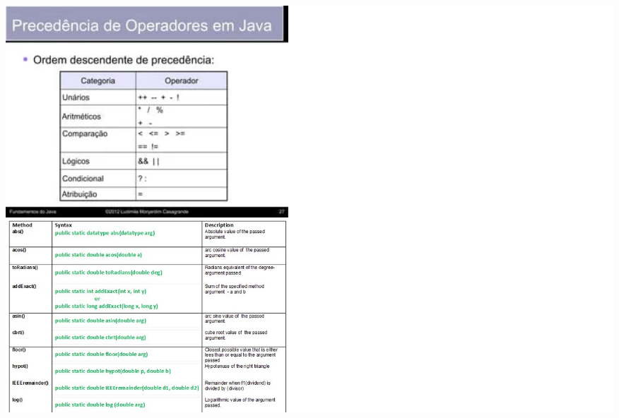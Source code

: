 <img src="./IMAGENS/ORDEM DE DESCENDENCIA E PRESCENDENCIA.jpg" align="center" width="400"> <br>
<img src="./IMAGENS/MATH CLASS JAVA.jpg" align="center" width="400"> <br>